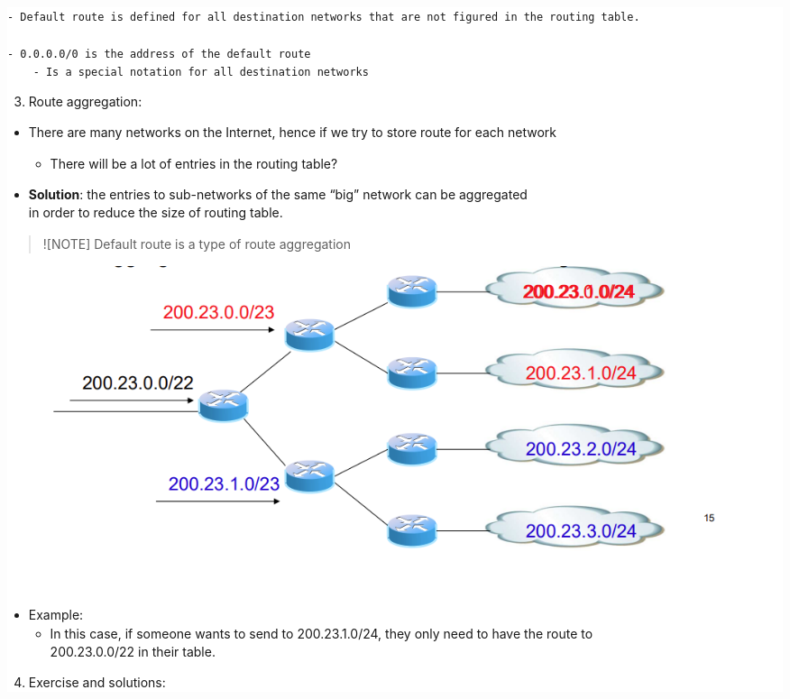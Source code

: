 	- Default route is defined for all destination networks that are not figured in the routing table.

	- 0.0.0.0/0 is the address of the default route
		- Is a special notation for all destination networks

3. Route aggregation:

- There are many networks on the Internet, hence if we try to store route for each network
	- There will be a lot of entries in the routing table?

- **Solution**: the entries to sub-networks of the same “big” network can be aggregated<br> in order to reduce the size of routing table.

> ![NOTE]
> Default route is a type of route aggregation

![route-aggregation](route-aggregation.png)

- Example:
	- In this case, if someone wants to send to 200.23.1.0/24, they only need to have the route to <br> 200.23.0.0/22 in their table.

4. Exercise and solutions:
